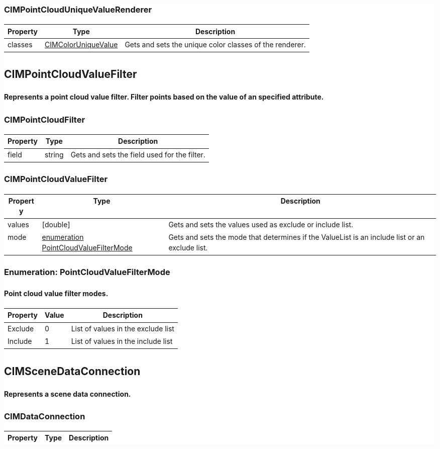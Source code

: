 
### CIMPointCloudUniqueValueRenderer 

|Property | Type | Description | 
|---------|--------|--------|
| classes | [CIMColorUniqueValue](CIMTerrainLayers.md#cimcoloruniquevalue) |Gets and sets the unique color classes of the renderer. 






## CIMPointCloudValueFilter
#### Represents a point cloud value filter. Filter points based on the value of an specified attribute. 


### CIMPointCloudFilter 

|Property | Type | Description | 
|---------|--------|--------|
| field | string|Gets and sets the field used for the filter. 


### CIMPointCloudValueFilter 

|Property | Type | Description | 
|---------|--------|--------|
| values | [double]|Gets and sets the values used as exclude or include list. 
| mode | [enumeration PointCloudValueFilterMode](CIMTerrainLayers.md#enumeration-pointcloudvaluefiltermode)|Gets and sets the mode that determines if the ValueList is an include list or an exclude list. 





### Enumeration: PointCloudValueFilterMode
#### Point cloud value filter modes. 

|Property | Value | Description | 
|---------|--------|--------|
| Exclude| 0| List of values in the exclude list 
| Include| 1| List of values in the include list 




## CIMSceneDataConnection
#### Represents a scene data connection. 


### CIMDataConnection 

|Property | Type | Description | 
|---------|--------|--------|
